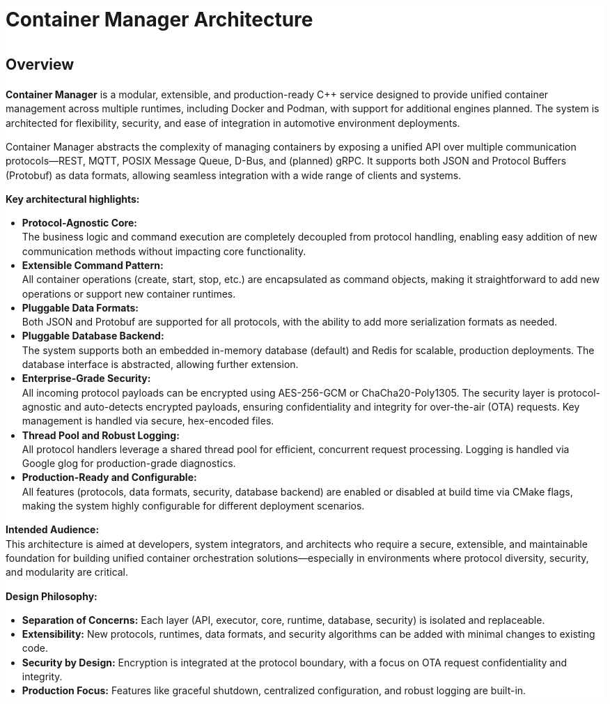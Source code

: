 # Container Manager Architecture

## Overview

**Container Manager** is a modular, extensible, and production-ready C++ service designed to provide unified container management across multiple runtimes, including Docker and Podman, with support for additional engines planned. The system is architected for flexibility, security, and ease of integration in automotive environment deployments.

Container Manager abstracts the complexity of managing containers by exposing a unified API over multiple communication protocols—REST, MQTT, POSIX Message Queue, D-Bus, and (planned) gRPC. It supports both JSON and Protocol Buffers (Protobuf) as data formats, allowing seamless integration with a wide range of clients and systems.

**Key architectural highlights:**

- **Protocol-Agnostic Core:**  
  The business logic and command execution are completely decoupled from protocol handling, enabling easy addition of new communication methods without impacting core functionality.
- **Extensible Command Pattern:**  
  All container operations (create, start, stop, etc.) are encapsulated as command objects, making it straightforward to add new operations or support new container runtimes.
- **Pluggable Data Formats:**  
  Both JSON and Protobuf are supported for all protocols, with the ability to add more serialization formats as needed.
- **Pluggable Database Backend:**  
  The system supports both an embedded in-memory database (default) and Redis for scalable, production deployments. The database interface is abstracted, allowing further extension.
- **Enterprise-Grade Security:**  
  All incoming protocol payloads can be encrypted using AES-256-GCM or ChaCha20-Poly1305. The security layer is protocol-agnostic and auto-detects encrypted payloads, ensuring confidentiality and integrity for over-the-air (OTA) requests. Key management is handled via secure, hex-encoded files.
- **Thread Pool and Robust Logging:**  
  All protocol handlers leverage a shared thread pool for efficient, concurrent request processing. Logging is handled via Google glog for production-grade diagnostics.
- **Production-Ready and Configurable:**  
  All features (protocols, data formats, security, database backend) are enabled or disabled at build time via CMake flags, making the system highly configurable for different deployment scenarios.

**Intended Audience:**  
This architecture is aimed at developers, system integrators, and architects who require a secure, extensible, and maintainable foundation for building unified container orchestration solutions—especially in environments where protocol diversity, security, and modularity are critical.

**Design Philosophy:**

- **Separation of Concerns:** Each layer (API, executor, core, runtime, database, security) is isolated and replaceable.
- **Extensibility:** New protocols, runtimes, data formats, and security algorithms can be added with minimal changes to existing code.
- **Security by Design:** Encryption is integrated at the protocol boundary, with a focus on OTA request confidentiality and integrity.
- **Production Focus:** Features like graceful shutdown, centralized configuration, and robust logging are built-in.

